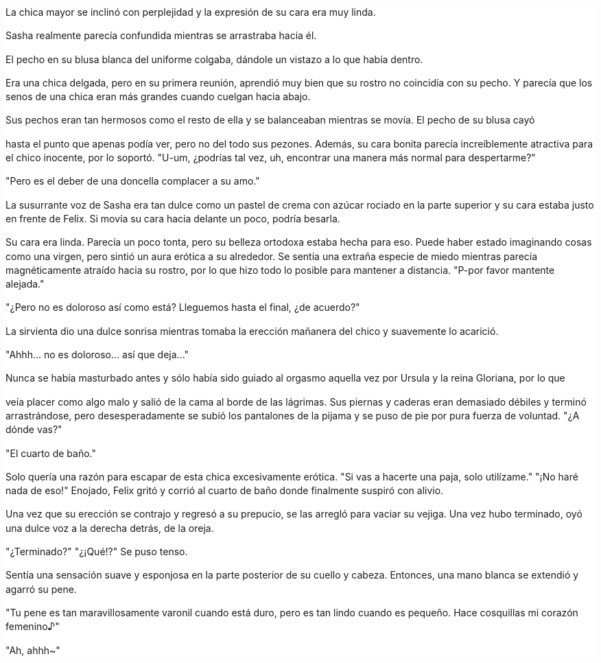 La chica mayor se inclinó con perplejidad y la expresión de su cara era muy linda.

Sasha realmente parecía confundida mientras se arrastraba hacia él.

El pecho en su blusa blanca del uniforme colgaba, dándole un vistazo a lo que había dentro.

Era una chica delgada, pero en su primera reunión, aprendió muy bien que su rostro no coincidía con su pecho.
Y parecía que los senos de una chica eran más grandes cuando cuelgan hacia abajo.

Sus pechos eran tan hermosos como el resto de ella y se balanceaban mientras se movía. El pecho de su blusa cayó




hasta el punto que apenas podía ver, pero no del todo sus pezones. Además, su cara bonita parecía increíblemente atractiva para el chico inocente, por lo soportó.
"U-um, ¿podrías tal vez, uh, encontrar una manera más normal para despertarme?"

"Pero es el deber de una doncella complacer a su amo."

La susurrante voz de Sasha era tan dulce como un pastel de crema con azúcar rociado en la parte superior y su cara estaba justo en frente de Felix.
Si movía su cara hacia delante un poco, podría besarla.

Su cara era linda. Parecía un poco tonta, pero su belleza ortodoxa estaba hecha para eso.
Puede haber estado imaginando cosas como una virgen, pero sintió un aura erótica a su alrededor. Se sentía una extraña especie de miedo mientras parecía magnéticamente atraído hacia su rostro, por lo que hizo todo lo posible para mantener a distancia.
"P-por favor mantente alejada."

"¿Pero no es doloroso así como está? Lleguemos hasta el final, ¿de acuerdo?"

La sirvienta dio una dulce sonrisa mientras tomaba la erección mañanera del chico y suavemente lo acarició.

"Ahhh... no es doloroso... así que deja..."

Nunca se había masturbado antes y sólo había sido guiado al orgasmo aquella vez por Ursula y la reina Gloriana, por lo que




veía placer como algo malo y salió de la cama al borde de las lágrimas. Sus piernas y caderas eran demasiado débiles y terminó arrastrándose, pero desesperadamente se subió los pantalones de la pijama y se puso de pie por pura fuerza de voluntad.
"¿A dónde vas?"

"El cuarto de baño."

Solo quería una razón para escapar de esta chica excesivamente erótica.
"Si vas a hacerte una paja, solo utilízame." "¡No haré nada de eso!"
Enojado, Felix gritó y corrió al cuarto de baño donde finalmente suspiró con alivio.

Una vez que su erección se contrajo y regresó a su prepucio, se las arregló para vaciar su vejiga.
Una vez hubo terminado, oyó una dulce voz a la derecha detrás, de la oreja.

"¿Terminado?" "¿¡Qué!?"
Se puso tenso.

Sentía una sensación suave y esponjosa en la parte posterior de su cuello y cabeza. Entonces, una mano blanca se extendió y agarró su pene.




"Tu pene es tan maravillosamente varonil cuando está duro, pero es tan lindo cuando es pequeño. Hace cosquillas mi corazón femenino♪"

"Ah, ahhh~"

